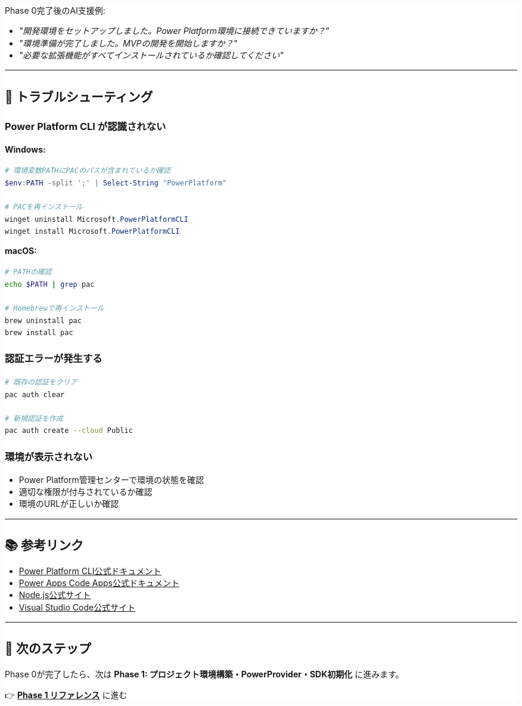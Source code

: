 Phase 0完了後のAI支援例:
- *"開発環境をセットアップしました。Power Platform環境に接続できていますか？"*
- *"環境準備が完了しました。MVPの開発を開始しますか？"*
- *"必要な拡張機能がすべてインストールされているか確認してください"*

---

## 🔧 トラブルシューティング

### Power Platform CLI が認識されない

**Windows:**
```powershell
# 環境変数PATHにPACのパスが含まれているか確認
$env:PATH -split ';' | Select-String "PowerPlatform"

# PACを再インストール
winget uninstall Microsoft.PowerPlatformCLI
winget install Microsoft.PowerPlatformCLI
```

**macOS:**
```bash
# PATHの確認
echo $PATH | grep pac

# Homebrewで再インストール
brew uninstall pac
brew install pac
```

### 認証エラーが発生する

```bash
# 既存の認証をクリア
pac auth clear

# 新規認証を作成
pac auth create --cloud Public
```

### 環境が表示されない

- Power Platform管理センターで環境の状態を確認
- 適切な権限が付与されているか確認
- 環境のURLが正しいか確認

---

## 📚 参考リンク

- [Power Platform CLI公式ドキュメント](https://learn.microsoft.com/ja-jp/power-platform/developer/cli/introduction)
- [Power Apps Code Apps公式ドキュメント](https://learn.microsoft.com/ja-jp/power-apps/developer/code-apps/)
- [Node.js公式サイト](https://nodejs.org/)
- [Visual Studio Code公式サイト](https://code.visualstudio.com/)

---

## 🔄 次のステップ

Phase 0が完了したら、次は **Phase 1: プロジェクト環境構築・PowerProvider・SDK初期化** に進みます。

👉 **[Phase 1 リファレンス](./PHASE1_PROJECT_SETUP.md)** に進む

